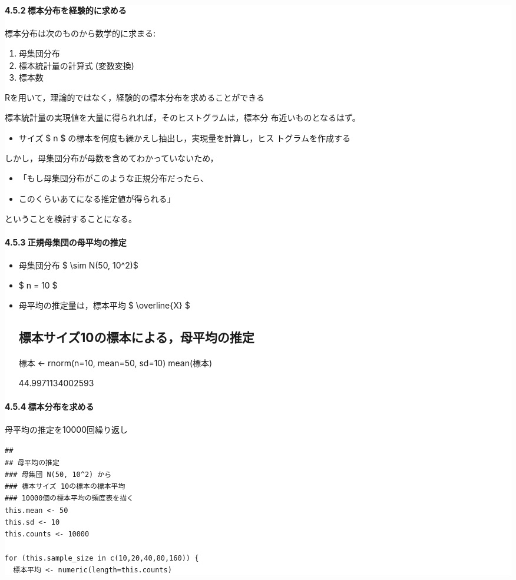 
#### 4.5.2 標本分布を経験的に求める

標本分布は次のものから数学的に求まる:

1.  母集団分布
2.  標本統計量の計算式 (変数変換)
3.  標本数

Rを用いて，理論的ではなく，経験的の標本分布を求めることができる

標本統計量の実現値を大量に得られれば，そのヒストグラムは，標本分
布近いものとなるはず。

-   サイズ $ n $ の標本を何度も繰かえし抽出し，実現量を計算し，ヒス
    トグラムを作成する

しかし，母集団分布が母数を含めてわかっていないため，

-   「もし母集団分布がこのような正規分布だったら、

-   このくらいあてになる推定値が得られる」

ということを検討することになる。


#### 4.5.3 正規母集団の母平均の推定

-   母集団分布 $ \sim N(50, 10^2)$
-   $ n = 10 $
-   母平均の推定量は，標本平均 $ \overline{X} $

    ##
    ## 標本サイズ10の標本による，母平均の推定
    
    標本 <- rnorm(n=10, mean=50, sd=10)
    mean(標本)

    44.9971134002593


#### 4.5.4 標本分布を求める

母平均の推定を10000回繰り返し

    ##
    ## 母平均の推定
    ### 母集団 N(50, 10^2) から
    ### 標本サイズ 10の標本の標本平均
    ### 10000個の標本平均の頻度表を描く
    this.mean <- 50
    this.sd <- 10
    this.counts <- 10000
    
    for (this.sample_size in c(10,20,40,80,160)) {
      標本平均 <- numeric(length=this.counts) 
          